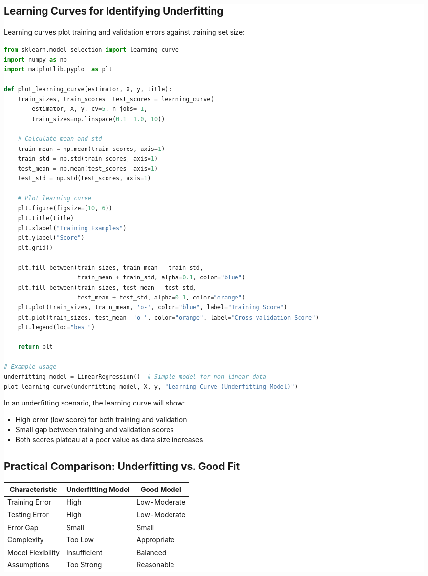 ## Learning Curves for Identifying Underfitting

Learning curves plot training and validation errors against training set size:

```python
from sklearn.model_selection import learning_curve
import numpy as np
import matplotlib.pyplot as plt

def plot_learning_curve(estimator, X, y, title):
    train_sizes, train_scores, test_scores = learning_curve(
        estimator, X, y, cv=5, n_jobs=-1, 
        train_sizes=np.linspace(0.1, 1.0, 10))
    
    # Calculate mean and std
    train_mean = np.mean(train_scores, axis=1)
    train_std = np.std(train_scores, axis=1)
    test_mean = np.mean(test_scores, axis=1)
    test_std = np.std(test_scores, axis=1)
    
    # Plot learning curve
    plt.figure(figsize=(10, 6))
    plt.title(title)
    plt.xlabel("Training Examples")
    plt.ylabel("Score")
    plt.grid()
    
    plt.fill_between(train_sizes, train_mean - train_std,
                     train_mean + train_std, alpha=0.1, color="blue")
    plt.fill_between(train_sizes, test_mean - test_std,
                     test_mean + test_std, alpha=0.1, color="orange")
    plt.plot(train_sizes, train_mean, 'o-', color="blue", label="Training Score")
    plt.plot(train_sizes, test_mean, 'o-', color="orange", label="Cross-validation Score")
    plt.legend(loc="best")
    
    return plt

# Example usage
underfitting_model = LinearRegression()  # Simple model for non-linear data
plot_learning_curve(underfitting_model, X, y, "Learning Curve (Underfitting Model)")
```

In an underfitting scenario, the learning curve will show:
- High error (low score) for both training and validation
- Small gap between training and validation scores
- Both scores plateau at a poor value as data size increases

## Practical Comparison: Underfitting vs. Good Fit

| Characteristic | Underfitting Model | Good Model |
|----------------|-------------------|------------|
| Training Error | High | Low-Moderate |
| Testing Error | High | Low-Moderate |
| Error Gap | Small | Small |
| Complexity | Too Low | Appropriate |
| Model Flexibility | Insufficient | Balanced |
| Assumptions | Too Strong | Reasonable |
